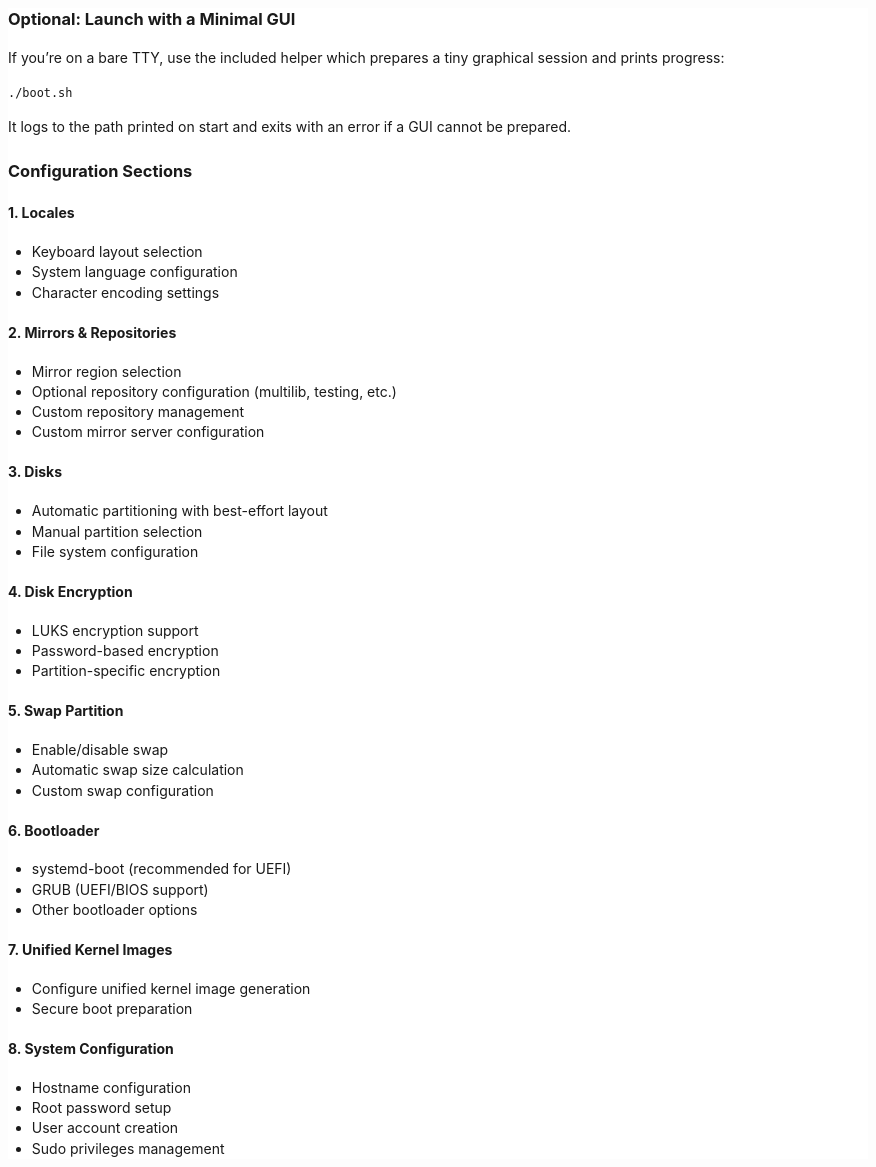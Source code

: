 ### Optional: Launch with a Minimal GUI

If you’re on a bare TTY, use the included helper which prepares a tiny graphical session and prints progress:

```bash
./boot.sh
```

It logs to the path printed on start and exits with an error if a GUI cannot be prepared.

### Configuration Sections

#### 1. **Locales**
- Keyboard layout selection
- System language configuration  
- Character encoding settings

#### 2. **Mirrors & Repositories**
- Mirror region selection
- Optional repository configuration (multilib, testing, etc.)
- Custom repository management
- Custom mirror server configuration

#### 3. **Disks**
- Automatic partitioning with best-effort layout
- Manual partition selection
- File system configuration

#### 4. **Disk Encryption**
- LUKS encryption support
- Password-based encryption
- Partition-specific encryption

#### 5. **Swap Partition**
- Enable/disable swap
- Automatic swap size calculation
- Custom swap configuration

#### 6. **Bootloader**
- systemd-boot (recommended for UEFI)
- GRUB (UEFI/BIOS support)
- Other bootloader options

#### 7. **Unified Kernel Images**
- Configure unified kernel image generation
- Secure boot preparation

#### 8. **System Configuration**
- Hostname configuration
- Root password setup
- User account creation
- Sudo privileges management
